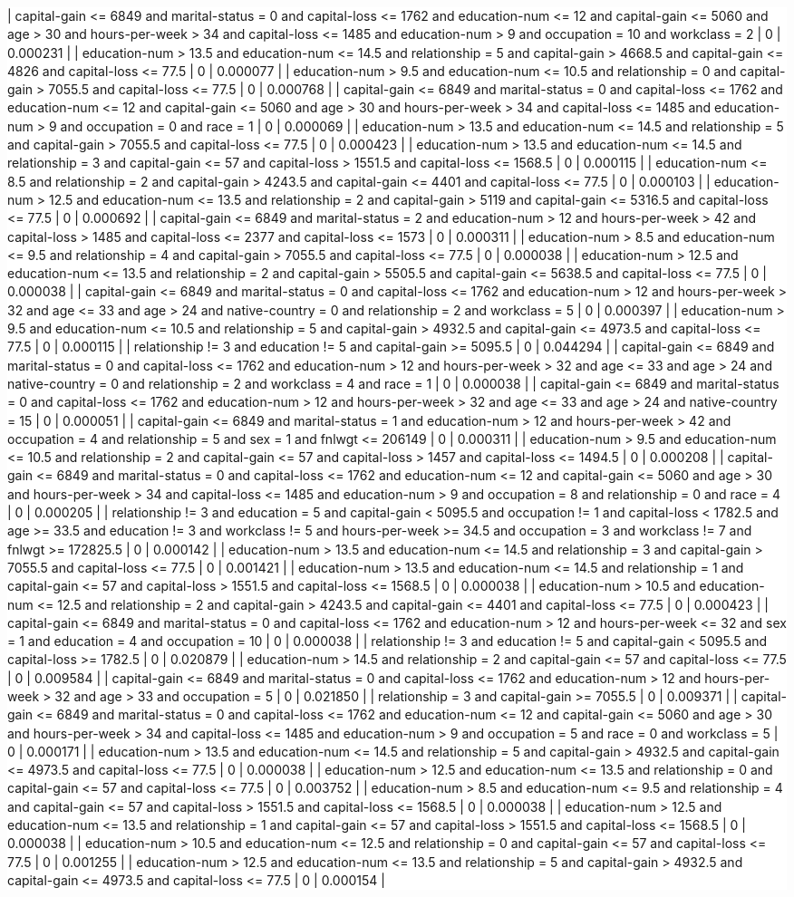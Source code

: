 | capital-gain <= 6849 and marital-status = 0 and capital-loss <= 1762 and education-num <= 12 and capital-gain <= 5060 and age > 30 and hours-per-week > 34 and capital-loss <= 1485 and education-num > 9 and occupation = 10 and workclass = 2 | 0 | 0.000231 |
| education-num > 13.5 and education-num <= 14.5 and relationship = 5 and capital-gain > 4668.5 and capital-gain <= 4826 and capital-loss <= 77.5 | 0 | 0.000077 |
| education-num > 9.5 and education-num <= 10.5 and relationship = 0 and capital-gain > 7055.5 and capital-loss <= 77.5 | 0 | 0.000768 |
| capital-gain <= 6849 and marital-status = 0 and capital-loss <= 1762 and education-num <= 12 and capital-gain <= 5060 and age > 30 and hours-per-week > 34 and capital-loss <= 1485 and education-num > 9 and occupation = 0 and race = 1 | 0 | 0.000069 |
| education-num > 13.5 and education-num <= 14.5 and relationship = 5 and capital-gain > 7055.5 and capital-loss <= 77.5 | 0 | 0.000423 |
| education-num > 13.5 and education-num <= 14.5 and relationship = 3 and capital-gain <= 57 and capital-loss > 1551.5 and capital-loss <= 1568.5 | 0 | 0.000115 |
| education-num <= 8.5 and relationship = 2 and capital-gain > 4243.5 and capital-gain <= 4401 and capital-loss <= 77.5 | 0 | 0.000103 |
| education-num > 12.5 and education-num <= 13.5 and relationship = 2 and capital-gain > 5119 and capital-gain <= 5316.5 and capital-loss <= 77.5 | 0 | 0.000692 |
| capital-gain <= 6849 and marital-status = 2 and education-num > 12 and hours-per-week > 42 and capital-loss > 1485 and capital-loss <= 2377 and capital-loss <= 1573 | 0 | 0.000311 |
| education-num > 8.5 and education-num <= 9.5 and relationship = 4 and capital-gain > 7055.5 and capital-loss <= 77.5 | 0 | 0.000038 |
| education-num > 12.5 and education-num <= 13.5 and relationship = 2 and capital-gain > 5505.5 and capital-gain <= 5638.5 and capital-loss <= 77.5 | 0 | 0.000038 |
| capital-gain <= 6849 and marital-status = 0 and capital-loss <= 1762 and education-num > 12 and hours-per-week > 32 and age <= 33 and age > 24 and native-country = 0 and relationship = 2 and workclass = 5 | 0 | 0.000397 |
| education-num > 9.5 and education-num <= 10.5 and relationship = 5 and capital-gain > 4932.5 and capital-gain <= 4973.5 and capital-loss <= 77.5 | 0 | 0.000115 |
| relationship != 3 and education != 5 and capital-gain >= 5095.5 | 0 | 0.044294 |
| capital-gain <= 6849 and marital-status = 0 and capital-loss <= 1762 and education-num > 12 and hours-per-week > 32 and age <= 33 and age > 24 and native-country = 0 and relationship = 2 and workclass = 4 and race = 1 | 0 | 0.000038 |
| capital-gain <= 6849 and marital-status = 0 and capital-loss <= 1762 and education-num > 12 and hours-per-week > 32 and age <= 33 and age > 24 and native-country = 15 | 0 | 0.000051 |
| capital-gain <= 6849 and marital-status = 1 and education-num > 12 and hours-per-week > 42 and occupation = 4 and relationship = 5 and sex = 1 and fnlwgt <= 206149 | 0 | 0.000311 |
| education-num > 9.5 and education-num <= 10.5 and relationship = 2 and capital-gain <= 57 and capital-loss > 1457 and capital-loss <= 1494.5 | 0 | 0.000208 |
| capital-gain <= 6849 and marital-status = 0 and capital-loss <= 1762 and education-num <= 12 and capital-gain <= 5060 and age > 30 and hours-per-week > 34 and capital-loss <= 1485 and education-num > 9 and occupation = 8 and relationship = 0 and race = 4 | 0 | 0.000205 |
| relationship != 3 and education = 5 and capital-gain < 5095.5 and occupation != 1 and capital-loss < 1782.5 and age >= 33.5 and education != 3 and workclass != 5 and hours-per-week >= 34.5 and occupation = 3 and workclass != 7 and fnlwgt >= 172825.5 | 0 | 0.000142 |
| education-num > 13.5 and education-num <= 14.5 and relationship = 3 and capital-gain > 7055.5 and capital-loss <= 77.5 | 0 | 0.001421 |
| education-num > 13.5 and education-num <= 14.5 and relationship = 1 and capital-gain <= 57 and capital-loss > 1551.5 and capital-loss <= 1568.5 | 0 | 0.000038 |
| education-num > 10.5 and education-num <= 12.5 and relationship = 2 and capital-gain > 4243.5 and capital-gain <= 4401 and capital-loss <= 77.5 | 0 | 0.000423 |
| capital-gain <= 6849 and marital-status = 0 and capital-loss <= 1762 and education-num > 12 and hours-per-week <= 32 and sex = 1 and education = 4 and occupation = 10 | 0 | 0.000038 |
| relationship != 3 and education != 5 and capital-gain < 5095.5 and capital-loss >= 1782.5 | 0 | 0.020879 |
| education-num > 14.5 and relationship = 2 and capital-gain <= 57 and capital-loss <= 77.5 | 0 | 0.009584 |
| capital-gain <= 6849 and marital-status = 0 and capital-loss <= 1762 and education-num > 12 and hours-per-week > 32 and age > 33 and occupation = 5 | 0 | 0.021850 |
| relationship = 3 and capital-gain >= 7055.5 | 0 | 0.009371 |
| capital-gain <= 6849 and marital-status = 0 and capital-loss <= 1762 and education-num <= 12 and capital-gain <= 5060 and age > 30 and hours-per-week > 34 and capital-loss <= 1485 and education-num > 9 and occupation = 5 and race = 0 and workclass = 5 | 0 | 0.000171 |
| education-num > 13.5 and education-num <= 14.5 and relationship = 5 and capital-gain > 4932.5 and capital-gain <= 4973.5 and capital-loss <= 77.5 | 0 | 0.000038 |
| education-num > 12.5 and education-num <= 13.5 and relationship = 0 and capital-gain <= 57 and capital-loss <= 77.5 | 0 | 0.003752 |
| education-num > 8.5 and education-num <= 9.5 and relationship = 4 and capital-gain <= 57 and capital-loss > 1551.5 and capital-loss <= 1568.5 | 0 | 0.000038 |
| education-num > 12.5 and education-num <= 13.5 and relationship = 1 and capital-gain <= 57 and capital-loss > 1551.5 and capital-loss <= 1568.5 | 0 | 0.000038 |
| education-num > 10.5 and education-num <= 12.5 and relationship = 0 and capital-gain <= 57 and capital-loss <= 77.5 | 0 | 0.001255 |
| education-num > 12.5 and education-num <= 13.5 and relationship = 5 and capital-gain > 4932.5 and capital-gain <= 4973.5 and capital-loss <= 77.5 | 0 | 0.000154 |
